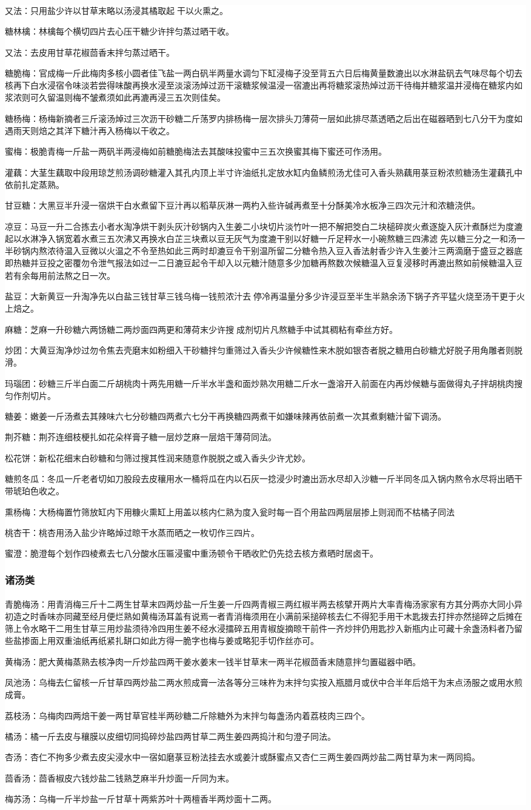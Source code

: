 又法：只用盐少许以甘草末略以汤浸其橘取起 干以火熏之。  

糖林檎：林檎每个横切四片去心压干糖少许拌匀蒸过晒干收。  

又法：去皮用甘草花椒茴香末拌匀蒸过晒干。  

糖脆梅：官成梅一斤此梅肉多核小圆者佳飞盐一两白矾半两量水调匀下缸浸梅子没至背五六日后梅黄量数漉出以水淋盐矾去气味尽每个切去核再下白水浸宿令味淡若尝得味酸再换水浸至淡滚汤焯过沥干滚糖浆候温浸一宿漉出再将糖浆滚热焯过沥干待梅并糖浆温并浸梅在糖浆内如浆浓则可久留温则梅不皱煮须如此再漉再浸三五次则佳矣。  

糖杨梅：杨梅新摘者三斤滚汤焯过三次沥干砂糖二斤荡罗内排杨梅一层次排头刀薄荷一层如此排尽蒸透晒之后出在磁器晒到七八分干为度如遇雨天则焙之其洋下糖汁再入杨梅以干收之。  

蜜梅：极脆青梅一斤盐一两矾半两浸梅如前糖脆梅法去其酸味投蜜中三五次换蜜其梅下蜜还可作汤用。  

灌藕：大茎生藕取中段用琼芝煎汤调砂糖灌入其孔内顶上半寸许油纸扎定放水缸内鱼鳞煎汤尤佳可入香头熟藕用菉豆粉浓煎糖汤生灌藕孔中依前扎定蒸熟。  

甘豆糖：大黑豆半升浸一宿烘干白水煮留下豆汁再以稻草灰淋一两杓入些许碱再煮至十分酥美冷水板净三四次元汁和浓糖浇供。  

凉豆：马豆一升二合拣去小者水淘净烘干剥头灰汁砂锅内入生姜二小块切片淡竹叶一把不解把筊白二块槌碎炭火煮逐旋入灰汁煮酥烂为度漉起以水淋净入锅宽着水煮三五次沸又再换水白芷三块煮以豆无灰气为度漉干别以好糖一斤足秤水一小碗熬糖三四沸滤 先以糖三分之一和汤一半砂锅内熬浓待温入豆微以火温之不令至热如此三两时却漉豆令干别温所留二分糖令热入豆入香法射香少许入生姜汁三两滴磨于盛豆之器底即热糖并豆投之密覆勿令泄气报法如过一二日漉豆起令干却入以元糖汁随意多少加糖再熬数次候糖温入豆复浸移时再漉出熬如前候糖温入豆若有余每用前法熬之日一次。  

盐豆：大新黄豆一升淘净先以白盐三钱甘草三钱乌梅一钱煎浓汁去 停冷再温量分多少许浸豆至半生半熟余汤下锅子齐平猛火烧至汤干更于火上焙之。  

麻糖：芝麻一升砂糖六两饧糖二两炒面四两更和薄荷末少许搜 成剂切片凡熬糖手中试其稠粘有牵丝方好。  

炒团：大黄豆淘净炒过勿令焦去壳磨末如粉细入干砂糖拌匀重筛过入香头少许候糖性来木脱如银杏者脱之糖用白砂糖尤好脱子用角雕者则脱滑。  

玛瑙团：砂糖三斤半白面二斤胡桃肉十两先用糖一斤半水半盏和面炒熟次用糖二斤水一盏溶开入前面在内再炒候糖与面做得丸子拌胡桃肉搜匀作剂切片。  

糖姜：嫩姜一斤汤煮去其辣味六七分砂糖四两煮六七分干再换糖四两煮干如嫌味辣再依前煮一次其煮剩糖汁留下调汤。  

荆芥糖：荆芥连细枝梗扎如花朵样膏子糖一层炒芝麻一层焙干薄荷同法。  

松花饼：新松花细末白砂糖和匀筛过搜其性润来随意作脱脱之或入香头少许尤妙。  

糖煎冬瓜：冬瓜一斤老者切如刀股段去皮穰用水一桶将瓜在内以石灰一捻浸少时漉出沥水尽却入沙糖一斤半同冬瓜入锅内熬令水尽将出晒干带琥珀色收之。  

熏杨梅：大杨梅置竹筛放缸内下用糠火熏缸上用盖以核内仁熟为度入瓮时每一百个用盐四两层层掺上则润而不枯橘子同法  

桃杏干：桃杏用汤入盐少许略焯过晾干水蒸而晒之一枚切作三四片。  

蜜澄：脆澄每个划作四棱煮去七八分酸水压匾浸蜜中重汤顿令干晒收贮仍先捻去核方煮晒时居卤干。  

### 诸汤类  

青脆梅汤：用青消梅三斤十二两生甘草末四两炒盐一斤生姜一斤四两青椒三两红椒半两去核擘开两片大率青梅汤家家有方其分两亦大同小异初造之时香味亦同藏至经月便烂熟如黄梅汤耳盖有说焉一者青消梅须用在小满前采搥碎核去仁不得犯手用干木匙拨去打拌亦然搥碎之后摊在筛上令水略干二用生甘草三用炒盐须待冷四用生姜不经水浸擂碎五用青椒旋摘晾干前件一齐炒拌仍用匙抄入新瓶内止可藏十余盏汤料者乃留些盐掺面上用双重油纸再纸紧扎缾口如此方得一脆字也梅与姜或略犯手切作丝亦可。  

黄梅汤：肥大黄梅蒸熟去核净肉一斤炒盐四两干姜水姜末一钱半甘草末一两半花椒茴香末随意拌匀置磁器中晒。  

凤池汤：乌梅去仁留核一斤甘草四两炒盐二两水煎成膏一法各等分三味杵为末拌匀实按入瓶腊月或伏中合半年后焙干为末点汤服之或用水煎成膏。  

荔枝汤：乌梅肉四两焙干姜一两甘草官桂半两砂糖二斤除糖外为末拌匀每盏汤内着荔枝肉三四个。  

橘汤：橘一斤去皮与穰膜以皮细切同捣碎炒盐四两甘草二两生姜四两捣汁和匀澄子同法。  

杏汤：杏仁不拘多少煮去皮尖浸水中一宿如磨菉豆粉法挂去水或姜汁或酥蜜点又杏仁三两生姜四两炒盐二两甘草为末一两同捣。  

茴香汤：茴香椒皮六钱炒盐二钱熟芝麻半升炒面一斤同为末。  

梅苏汤：乌梅一斤半炒盐一斤甘草十两紫苏叶十两檀香半两炒面十二两。  
